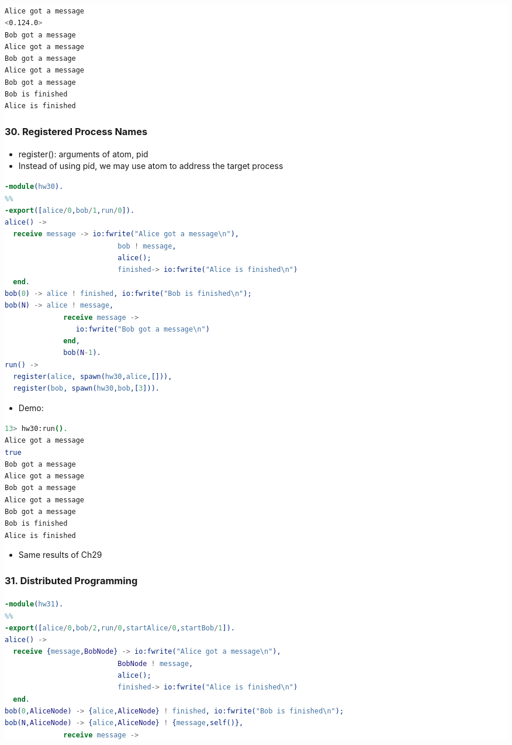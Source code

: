 ```bash
Alice got a message
<0.124.0>
Bob got a message
Alice got a message
Bob got a message
Alice got a message
Bob got a message
Bob is finished
Alice is finished
```

### 30. Registered Process Names
- register(): arguments of atom, pid
- Instead of using pid, we may use atom to address the target process
```erl
-module(hw30).
%%
-export([alice/0,bob/1,run/0]).
alice() ->
  receive message -> io:fwrite("Alice got a message\n"),      
                           bob ! message,
                           alice();
                           finished-> io:fwrite("Alice is finished\n")
  end.
bob(0) -> alice ! finished, io:fwrite("Bob is finished\n");
bob(N) -> alice ! message,
              receive message ->
                 io:fwrite("Bob got a message\n")
              end,
              bob(N-1).
run() ->
  register(alice, spawn(hw30,alice,[])),
  register(bob, spawn(hw30,bob,[3])).
```
- Demo:
```bash
13> hw30:run().
Alice got a message
true
Bob got a message
Alice got a message
Bob got a message
Alice got a message
Bob got a message
Bob is finished
Alice is finished
```
  - Same results of Ch29

### 31. Distributed Programming
```erl
-module(hw31).
%%
-export([alice/0,bob/2,run/0,startAlice/0,startBob/1]).
alice() ->
  receive {message,BobNode} -> io:fwrite("Alice got a message\n"),
                           BobNode ! message,
                           alice();
                           finished-> io:fwrite("Alice is finished\n")
  end.
bob(0,AliceNode) -> {alice,AliceNode} ! finished, io:fwrite("Bob is finished\n");
bob(N,AliceNode) -> {alice,AliceNode} ! {message,self()},
              receive message ->
```